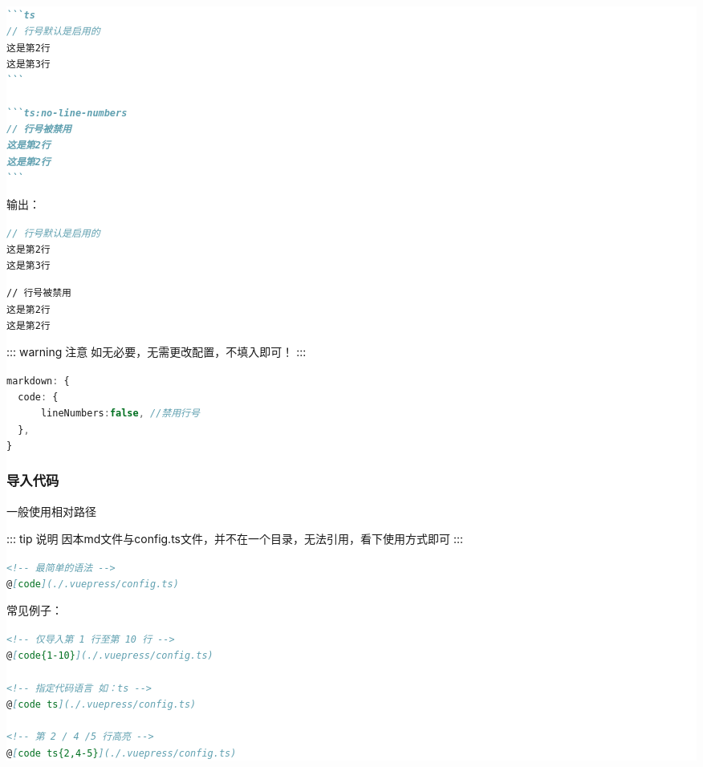 ````md
```ts
// 行号默认是启用的
这是第2行
这是第3行
```

```ts:no-line-numbers
// 行号被禁用
这是第2行
这是第2行
```
````


输出：

```ts
// 行号默认是启用的
这是第2行
这是第3行
```

```ts:no-line-numbers
// 行号被禁用
这是第2行
这是第2行
```


::: warning 注意
如无必要，无需更改配置，不填入即可！
:::

```ts
markdown: {
  code: {
      lineNumbers:false, //禁用行号
  },
}
```



### 导入代码

一般使用相对路径

::: tip 说明
因本md文件与config.ts文件，并不在一个目录，无法引用，看下使用方式即可
:::

```md
<!-- 最简单的语法 -->
@[code](./.vuepress/config.ts)
```

常见例子：

```md
<!-- 仅导入第 1 行至第 10 行 -->
@[code{1-10}](./.vuepress/config.ts)

<!-- 指定代码语言 如：ts -->
@[code ts](./.vuepress/config.ts)

<!-- 第 2 / 4 /5 行高亮 -->
@[code ts{2,4-5}](./.vuepress/config.ts)
```
